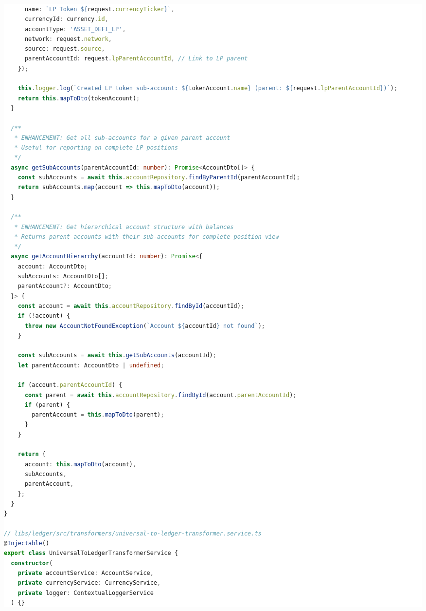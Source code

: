 ```typescript
      name: `LP Token ${request.currencyTicker}`,
      currencyId: currency.id,
      accountType: 'ASSET_DEFI_LP',
      network: request.network,
      source: request.source,
      parentAccountId: request.lpParentAccountId, // Link to LP parent
    });

    this.logger.log(`Created LP token sub-account: ${tokenAccount.name} (parent: ${request.lpParentAccountId})`);
    return this.mapToDto(tokenAccount);
  }

  /**
   * ENHANCEMENT: Get all sub-accounts for a given parent account
   * Useful for reporting on complete LP positions
   */
  async getSubAccounts(parentAccountId: number): Promise<AccountDto[]> {
    const subAccounts = await this.accountRepository.findByParentId(parentAccountId);
    return subAccounts.map(account => this.mapToDto(account));
  }

  /**
   * ENHANCEMENT: Get hierarchical account structure with balances
   * Returns parent accounts with their sub-accounts for complete position view
   */
  async getAccountHierarchy(accountId: number): Promise<{
    account: AccountDto;
    subAccounts: AccountDto[];
    parentAccount?: AccountDto;
  }> {
    const account = await this.accountRepository.findById(accountId);
    if (!account) {
      throw new AccountNotFoundException(`Account ${accountId} not found`);
    }

    const subAccounts = await this.getSubAccounts(accountId);
    let parentAccount: AccountDto | undefined;

    if (account.parentAccountId) {
      const parent = await this.accountRepository.findById(account.parentAccountId);
      if (parent) {
        parentAccount = this.mapToDto(parent);
      }
    }

    return {
      account: this.mapToDto(account),
      subAccounts,
      parentAccount,
    };
  }
}

// libs/ledger/src/transformers/universal-to-ledger-transformer.service.ts
@Injectable()
export class UniversalToLedgerTransformerService {
  constructor(
    private accountService: AccountService,
    private currencyService: CurrencyService,
    private logger: ContextualLoggerService
  ) {}

```
